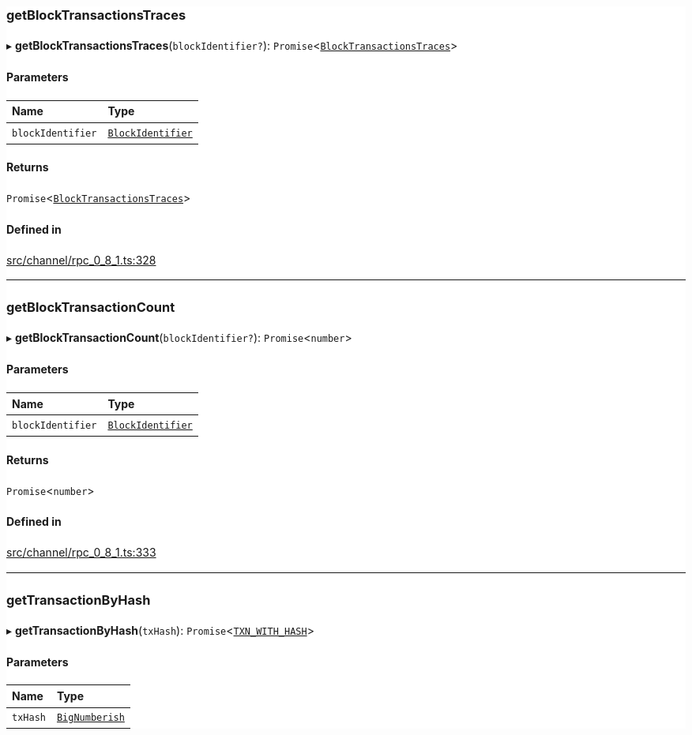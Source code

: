 
### getBlockTransactionsTraces

▸ **getBlockTransactionsTraces**(`blockIdentifier?`): `Promise`<[`BlockTransactionsTraces`](../namespaces/types.RPC.RPCSPEC08.API.md#blocktransactionstraces)\>

#### Parameters

| Name              | Type                                                        |
| :---------------- | :---------------------------------------------------------- |
| `blockIdentifier` | [`BlockIdentifier`](../namespaces/types.md#blockidentifier) |

#### Returns

`Promise`<[`BlockTransactionsTraces`](../namespaces/types.RPC.RPCSPEC08.API.md#blocktransactionstraces)\>

#### Defined in

[src/channel/rpc_0_8_1.ts:328](https://github.com/starknet-io/starknet.js/blob/v7.6.2/src/channel/rpc_0_8_1.ts#L328)

---

### getBlockTransactionCount

▸ **getBlockTransactionCount**(`blockIdentifier?`): `Promise`<`number`\>

#### Parameters

| Name              | Type                                                        |
| :---------------- | :---------------------------------------------------------- |
| `blockIdentifier` | [`BlockIdentifier`](../namespaces/types.md#blockidentifier) |

#### Returns

`Promise`<`number`\>

#### Defined in

[src/channel/rpc_0_8_1.ts:333](https://github.com/starknet-io/starknet.js/blob/v7.6.2/src/channel/rpc_0_8_1.ts#L333)

---

### getTransactionByHash

▸ **getTransactionByHash**(`txHash`): `Promise`<[`TXN_WITH_HASH`](../namespaces/types.RPC.RPCSPEC08.API.md#txn_with_hash)\>

#### Parameters

| Name     | Type                                                  |
| :------- | :---------------------------------------------------- |
| `txHash` | [`BigNumberish`](../namespaces/types.md#bignumberish) |
